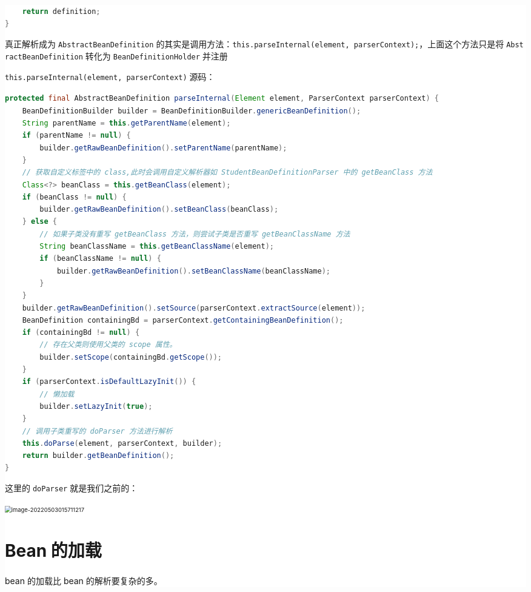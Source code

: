 ```java
    return definition;
}
```

真正解析成为 `AbstractBeanDefinition` 的其实是调用方法：`this.parseInternal(element, parserContext);`，上面这个方法只是将 `AbstractBeanDefinition` 转化为 `BeanDefinitionHolder` 并注册

`this.parseInternal(element, parserContext)` 源码：

```java
protected final AbstractBeanDefinition parseInternal(Element element, ParserContext parserContext) {
    BeanDefinitionBuilder builder = BeanDefinitionBuilder.genericBeanDefinition();
    String parentName = this.getParentName(element);
    if (parentName != null) {
        builder.getRawBeanDefinition().setParentName(parentName);
    }
    // 获取自定义标签中的 class,此时会调用自定义解析器如 StudentBeanDefinitionParser 中的 getBeanClass 方法
    Class<?> beanClass = this.getBeanClass(element);
    if (beanClass != null) {
        builder.getRawBeanDefinition().setBeanClass(beanClass);
    } else {
        // 如果子类没有重写 getBeanClass 方法，则尝试子类是否重写 getBeanClassName 方法
        String beanClassName = this.getBeanClassName(element);
        if (beanClassName != null) {
            builder.getRawBeanDefinition().setBeanClassName(beanClassName);
        }
    }
    builder.getRawBeanDefinition().setSource(parserContext.extractSource(element));
    BeanDefinition containingBd = parserContext.getContainingBeanDefinition();
    if (containingBd != null) {
        // 存在父类则使用父类的 scope 属性。
        builder.setScope(containingBd.getScope());
    }
    if (parserContext.isDefaultLazyInit()) {
        // 懒加载
        builder.setLazyInit(true);
    }
    // 调用子类重写的 doParser 方法进行解析
    this.doParse(element, parserContext, builder);
    return builder.getBeanDefinition();
}
```

这里的 `doParser` 就是我们之前的：

<img src="C:\Users\HASEE\Desktop\读书笔记\spring源码剖析.assets\image-20220503015711217.png" alt="image-20220503015711217" style="zoom: 67%;" />

# Bean 的加载

bean 的加载比 bean 的解析要复杂的多。
